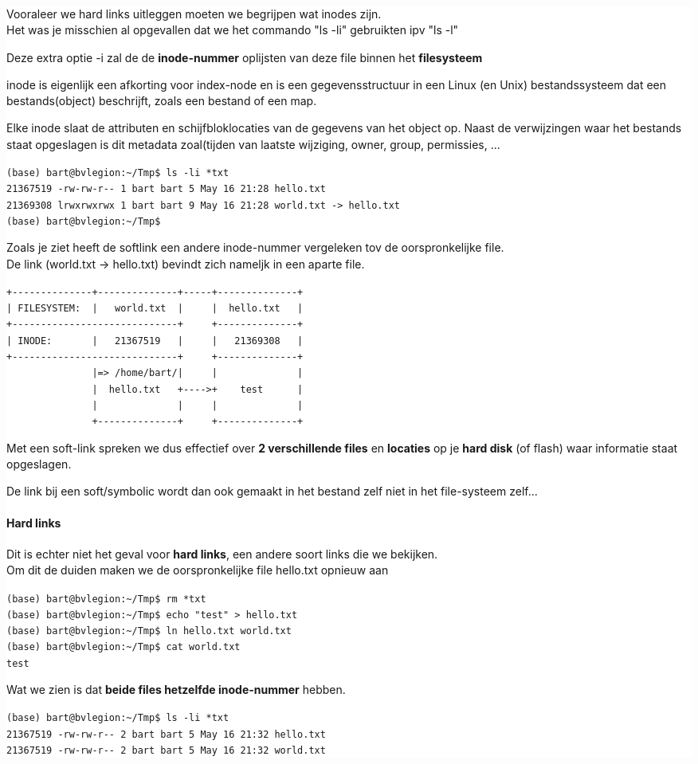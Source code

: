 Vooraleer we hard links uitleggen moeten we begrijpen wat inodes zijn.  
Het was je misschien al opgevallen dat we het commando "ls -li" gebruikten ipv "ls -l"

Deze extra optie -i zal de de **inode-nummer** oplijsten van deze file binnen het **filesysteem**

inode is eigenlijk een afkorting voor index-node en is een gegevensstructuur in een Linux (en Unix) bestandssysteem dat een bestands(object) beschrijft, zoals een bestand of een map.  

Elke inode slaat de attributen en schijfbloklocaties van de gegevens van het object op.
Naast de verwijzingen waar het bestands staat opgeslagen is dit metadata zoal(tijden van laatste wijziging, owner, group, permissies, ...

~~~
(base) bart@bvlegion:~/Tmp$ ls -li *txt
21367519 -rw-rw-r-- 1 bart bart 5 May 16 21:28 hello.txt
21369308 lrwxrwxrwx 1 bart bart 9 May 16 21:28 world.txt -> hello.txt
(base) bart@bvlegion:~/Tmp$ 
~~~

Zoals je ziet heeft de softlink een andere inode-nummer vergeleken tov de oorspronkelijke file.  
De link (world.txt -> hello.txt) bevindt zich nameljk in een aparte file.

~~~
+--------------+--------------+-----+--------------+
| FILESYSTEM:  |   world.txt  |     |  hello.txt   |
+-----------------------------+     +--------------+
| INODE:       |   21367519   |     |   21369308   |
+-----------------------------+     +--------------+
               |=> /home/bart/|     |              |
               |  hello.txt   +---->+    test      |
               |              |     |              |
               +--------------+     +--------------+

~~~

Met een soft-link spreken we dus effectief over **2 verschillende files** en **locaties** op je **hard disk** (of flash) waar informatie staat opgeslagen.

De link bij een soft/symbolic wordt dan ook gemaakt in het bestand zelf niet in het file-systeem zelf...

#### Hard links

Dit is echter niet het geval voor **hard links**, een andere soort links die we bekijken.  
Om dit de duiden maken we de oorspronkelijke file hello.txt opnieuw aan

~~~
(base) bart@bvlegion:~/Tmp$ rm *txt
(base) bart@bvlegion:~/Tmp$ echo "test" > hello.txt
(base) bart@bvlegion:~/Tmp$ ln hello.txt world.txt
(base) bart@bvlegion:~/Tmp$ cat world.txt 
test
~~~

Wat we zien is dat **beide files hetzelfde inode-nummer** hebben.

~~~
(base) bart@bvlegion:~/Tmp$ ls -li *txt
21367519 -rw-rw-r-- 2 bart bart 5 May 16 21:32 hello.txt
21367519 -rw-rw-r-- 2 bart bart 5 May 16 21:32 world.txt
~~~
